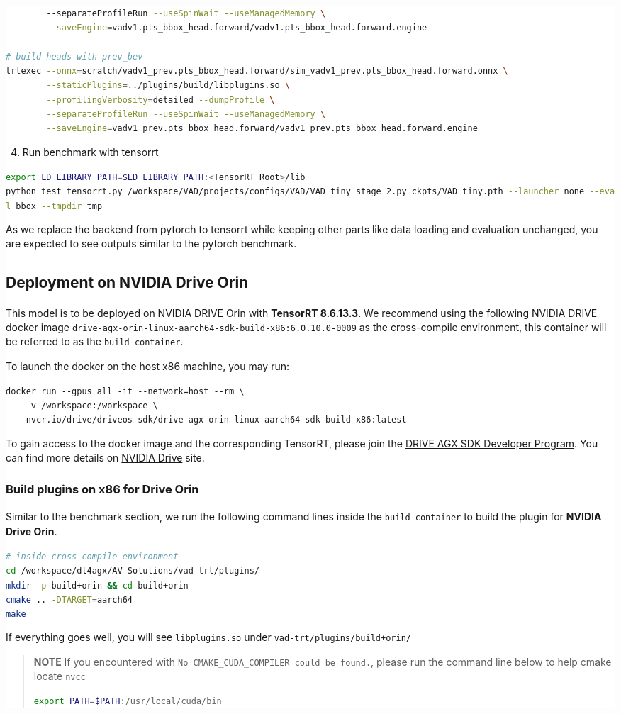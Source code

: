 ```bash
        --separateProfileRun --useSpinWait --useManagedMemory \
        --saveEngine=vadv1.pts_bbox_head.forward/vadv1.pts_bbox_head.forward.engine

# build heads with prev_bev
trtexec --onnx=scratch/vadv1_prev.pts_bbox_head.forward/sim_vadv1_prev.pts_bbox_head.forward.onnx \
        --staticPlugins=../plugins/build/libplugins.so \
        --profilingVerbosity=detailed --dumpProfile \
        --separateProfileRun --useSpinWait --useManagedMemory \
        --saveEngine=vadv1_prev.pts_bbox_head.forward/vadv1_prev.pts_bbox_head.forward.engine
```

4. Run benchmark with tensorrt
```bash
export LD_LIBRARY_PATH=$LD_LIBRARY_PATH:<TensorRT Root>/lib
python test_tensorrt.py /workspace/VAD/projects/configs/VAD/VAD_tiny_stage_2.py ckpts/VAD_tiny.pth --launcher none --eval bbox --tmpdir tmp
```
As we replace the backend from pytorch to tensorrt while keeping other parts like data loading and evaluation unchanged, you are expected to see outputs similar to the pytorch benchmark.

## Deployment on NVIDIA Drive Orin
This model is to be deployed on NVIDIA DRIVE Orin with **TensorRT 8.6.13.3**. 
We recommend using the following NVIDIA DRIVE docker image `drive-agx-orin-linux-aarch64-sdk-build-x86:6.0.10.0-0009` as the cross-compile environment, this container will be referred to as the `build container`.

To launch the docker on the host x86 machine, you may run:
```shell
docker run --gpus all -it --network=host --rm \
    -v /workspace:/workspace \
    nvcr.io/drive/driveos-sdk/drive-agx-orin-linux-aarch64-sdk-build-x86:latest
```
To gain access to the docker image and the corresponding TensorRT, please join the [DRIVE AGX SDK Developer Program](https://developer.nvidia.com/drive/agx-sdk-program). You can find more details on [NVIDIA Drive](https://developer.nvidia.com/drive) site.

### Build plugins on x86 for Drive Orin
Similar to the benchmark section, we run the following command lines inside the `build container` to build the plugin for **NVIDIA Drive Orin**.
```bash
# inside cross-compile environment
cd /workspace/dl4agx/AV-Solutions/vad-trt/plugins/
mkdir -p build+orin && cd build+orin
cmake .. -DTARGET=aarch64
make
```
If everything goes well, you will see `libplugins.so` under `vad-trt/plugins/build+orin/`

> **NOTE**
If you encountered with `No CMAKE_CUDA_COMPILER could be found.`, please run the command line below to help cmake locate `nvcc`
> ```bash
> export PATH=$PATH:/usr/local/cuda/bin
> ```
